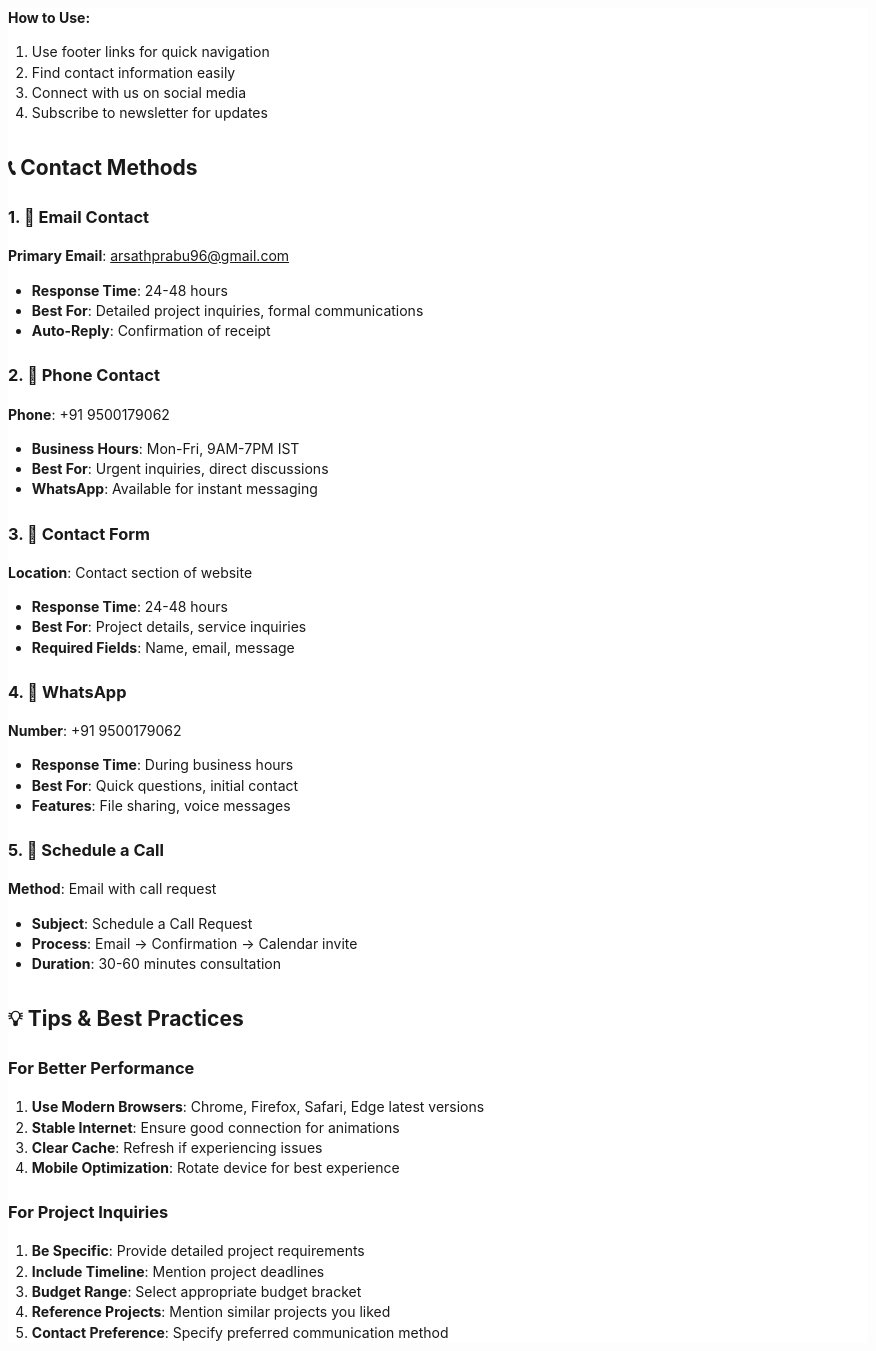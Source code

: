 **How to Use:**
1. Use footer links for quick navigation
2. Find contact information easily
3. Connect with us on social media
4. Subscribe to newsletter for updates

## 📞 Contact Methods

### 1. 📧 Email Contact
**Primary Email**: arsathprabu96@gmail.com
- **Response Time**: 24-48 hours
- **Best For**: Detailed project inquiries, formal communications
- **Auto-Reply**: Confirmation of receipt

### 2. 📱 Phone Contact
**Phone**: +91 9500179062
- **Business Hours**: Mon-Fri, 9AM-7PM IST
- **Best For**: Urgent inquiries, direct discussions
- **WhatsApp**: Available for instant messaging

### 3. 📝 Contact Form
**Location**: Contact section of website
- **Response Time**: 24-48 hours
- **Best For**: Project details, service inquiries
- **Required Fields**: Name, email, message

### 4. 💬 WhatsApp
**Number**: +91 9500179062
- **Response Time**: During business hours
- **Best For**: Quick questions, initial contact
- **Features**: File sharing, voice messages

### 5. 📅 Schedule a Call
**Method**: Email with call request
- **Subject**: Schedule a Call Request
- **Process**: Email → Confirmation → Calendar invite
- **Duration**: 30-60 minutes consultation

## 💡 Tips & Best Practices

### For Better Performance
1. **Use Modern Browsers**: Chrome, Firefox, Safari, Edge latest versions
2. **Stable Internet**: Ensure good connection for animations
3. **Clear Cache**: Refresh if experiencing issues
4. **Mobile Optimization**: Rotate device for best experience

### For Project Inquiries
1. **Be Specific**: Provide detailed project requirements
2. **Include Timeline**: Mention project deadlines
3. **Budget Range**: Select appropriate budget bracket
4. **Reference Projects**: Mention similar projects you liked
5. **Contact Preference**: Specify preferred communication method
